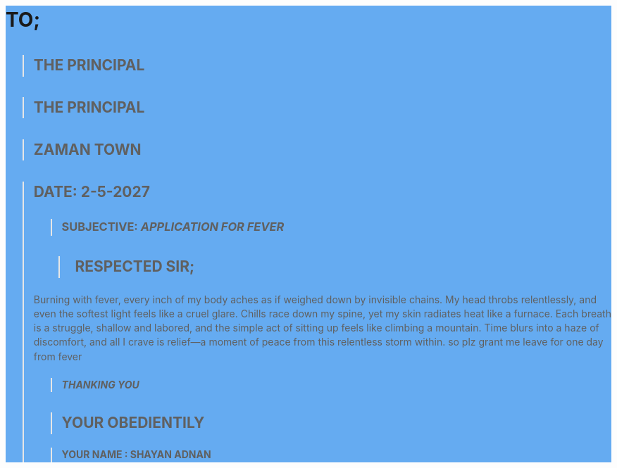 <!DOCTYPE html>
<html lang="en">
<head>
    <meta charset="UTF-8">
    <meta name="viewport" content="width=device-width, initial-scale=1.0">
    <title>Document</title>
</head>
 <link rel="stylesheet" href="styles.css">
<body style="background-color:rgb(101, 171, 241);"></h1>
    <h1> TO;</h1>
    <blockquote> <H2>THE PRINCIPAL</H2></blockquote>
<blockquote> <H2>THE PRINCIPAL</H2></blockquote>
<blockquote> <h2>ZAMAN TOWN</h2></blockquote>
<blockquote> <H2> DATE: 2-5-2027</H2>
    <Blockquote><H3> SUBJECTIVE: <em> APPLICATION FOR FEVER</em></H3></Blockquote>
    <H2> <blockquote> RESPECTED SIR;</blockquote></H2>
    <article> Burning with fever, every inch of my body aches as if weighed down by invisible chains. My head throbs relentlessly, and even the softest light feels like a cruel glare. Chills race down my spine, yet my skin radiates heat like a furnace. Each breath is a struggle, shallow and labored, and the simple act of sitting up feels like climbing a mountain. Time blurs into a haze of discomfort, and all I crave is relief—a moment of peace from this relentless storm within. so plz grant me leave for one day from fever</article>
<blockquote> <H5>THANKING YOU</H5></blockquote>
<blockquote><H2> YOUR OBEDIENTILY</H2> </blockquote>
<H4> <blockquote> YOUR NAME : SHAYAN ADNAN </blockquote></H4>
</body>
</html>
